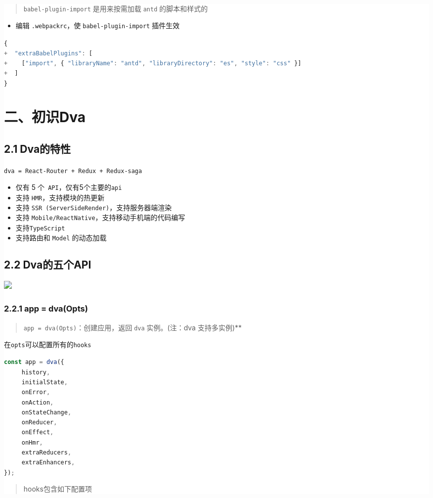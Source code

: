 > `babel-plugin-import` 是用来按需加载 `antd` 的脚本和样式的

- 编辑 `.webpackrc`，使 `babel-plugin-import` 插件生效

```javascript
{
+  "extraBabelPlugins": [
+    ["import", { "libraryName": "antd", "libraryDirectory": "es", "style": "css" }]
+  ]
}
```

# 二、初识Dva

## 2.1 Dva的特性

```
dva = React-Router + Redux + Redux-saga
```

- 仅有 5 个` API`，仅有5个主要的`api`
- 支持 `HMR`，支持模块的热更新
- 支持 `SSR (ServerSideRender)`，支持服务器端渲染
- 支持 `Mobile/ReactNative`，支持移动手机端的代码编写
- 支持`TypeScript`
- 支持路由和 `Model` 的动态加载

## 2.2 Dva的五个API

![](https://upload-images.jianshu.io/upload_images/1505342-9ecf9d7d1f0452f9.png)

### 2.2.1 app = dva(Opts)

> `app = dva(Opts)`：创建应用，返回 `dva` 实例。(注：dva 支持多实例)**

在`opts`可以配置所有的`hooks`

```javascript
const app = dva({
     history,
     initialState,
     onError,
     onAction,
     onStateChange,
     onReducer,
     onEffect,
     onHmr,
     extraReducers,
     extraEnhancers,
});
```

> hooks包含如下配置项
